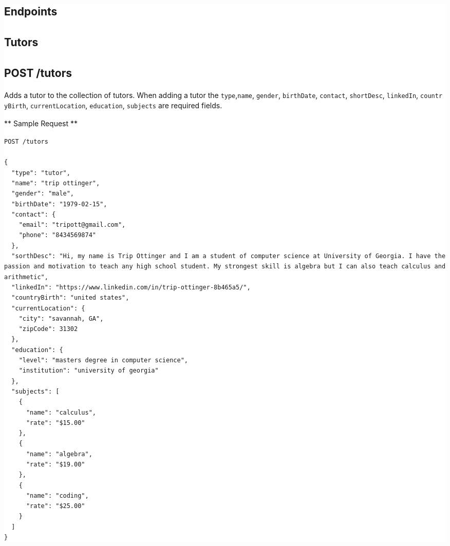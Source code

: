 ## Endpoints

## Tutors

## POST /tutors

Adds a tutor to the collection of tutors.  When adding a tutor the `type`,`name`, `gender`, `birthDate`, `contact`, `shortDesc`, `linkedIn`, `countryBirth`, `currentLocation`, `education`, `subjects` are required fields.

** Sample Request **

  ```
  POST /tutors

  {
    "type": "tutor",
    "name": "trip ottinger",
    "gender": "male",
    "birthDate": "1979-02-15",
    "contact": {
      "email": "tripott@gmail.com",
      "phone": "8434569874"
    },
    "sorthDesc": "Hi, my name is Trip Ottinger and I am a student of computer science at University of Georgia. I have the passion and motivation to teach any high school student. My strongest skill is algebra but I can also teach calculus and arithmetic",
    "linkedIn": "https://www.linkedin.com/in/trip-ottinger-8b465a5/",
    "countryBirth": "united states",
    "currentLocation": {
      "city": "savannah, GA",
      "zipCode": 31302
    },
    "education": {
      "level": "masters degree in computer science",
      "institution": "university of georgia"
    },
    "subjects": [
      {
        "name": "calculus",
        "rate": "$15.00"
      },
      {
        "name": "algebra",
        "rate": "$19.00"
      },
      {
        "name": "coding",
        "rate": "$25.00"
      }
    ]
  }
  ```
